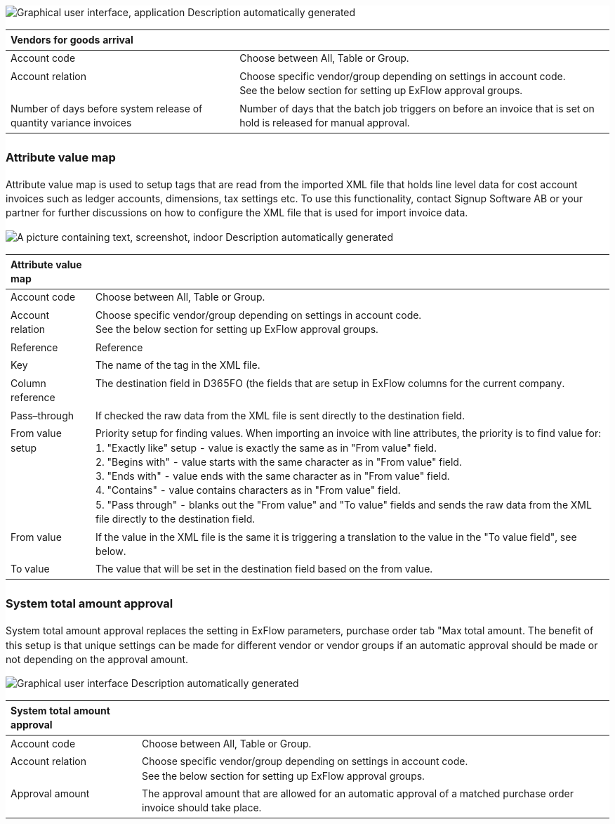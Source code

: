 ![Graphical user interface, application Description automatically generated](@site/static/img/media/image52.png)


|Vendors for goods arrival| |
|:-|:-|
|Account code|Choose between All, Table or Group.|
|Account relation|Choose specific vendor/group depending on settings in account code.<br/>See the below section for setting up ExFlow approval groups.|
|Number of days before system release of quantity variance invoices|Number of days that the batch job triggers on before an invoice that is set on hold is released for manual approval.|

### Attribute value map

Attribute value map is used to setup tags that are read from the imported XML file that holds line level data for cost account invoices such as ledger accounts, dimensions, tax settings etc. To use this functionality, contact Signup Software AB or your partner for further discussions on how to configure the XML file that is used for import invoice data.

![A picture containing text, screenshot, indoor Description automatically generated](@site/static/img/media/image53.png)


|Attribute value map| |
|:-|:-|
|Account code|Choose between All, Table or Group.|
|Account relation|Choose specific vendor/group depending on settings in account code.<br/>See the below section for setting up ExFlow approval groups.|
|Reference|Reference|
|Key|The name of the tag in the XML file.|
|Column reference|The destination field in D365FO (the fields that are setup in ExFlow columns for the current company.|
|Pass–through|If checked the raw data from the XML file is sent directly to the destination field.|
|From value setup| Priority setup for finding values. When importing an invoice with line attributes, the priority is to find value for:<br/>1. "Exactly like" setup - value is exactly the same as in "From value" field.<br/>2. "Begins with" - value starts with the same character as in "From value" field.<br/>3. "Ends with" - value ends with the same character as in "From value" field.<br/>4. "Contains" - value contains characters as in "From value" field.<br/>5. "Pass through" - blanks out the "From value" and "To value" fields and sends the raw data from the XML file directly to the destination field.|
|From value|If the value in the XML file is the same it is triggering a translation to the value in the "To value field", see below.|
|To value|The value that will be set in the destination field based on the from value.|


### System total amount approval

System total amount approval replaces the setting in ExFlow parameters, purchase order tab "Max total amount. The benefit of this setup is that unique settings can be made for different vendor or vendor groups if an automatic approval should be made or not depending on the approval amount.

![Graphical user interface Description automatically generated](@site/static/img/media/image54.png)


|System total amount approval| |
|:-|:-|
|Account code|Choose between All, Table or Group.|
|Account relation|Choose specific vendor/group depending on settings in account code.<br/>See the below section for setting up ExFlow approval groups.|
|Approval amount|The approval amount that are allowed for an automatic approval of a matched purchase order invoice should take place.|
